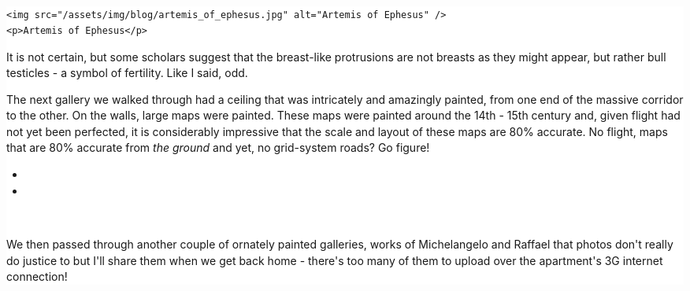     <img src="/assets/img/blog/artemis_of_ephesus.jpg" alt="Artemis of Ephesus" />
    <p>Artemis of Ephesus</p>
</div>

It is not certain, but some scholars suggest that the breast-like protrusions are not breasts as they might appear, but rather bull testicles - a symbol of fertility. Like I said, odd.

The next gallery we walked through had a ceiling that was intricately and amazingly painted, from one end of the massive corridor to the other. On the walls, large maps were painted. These maps were painted around the 14th - 15th century and, given flight had not yet been perfected, it is considerably impressive that the scale and layout of these maps are 80% accurate. No flight, maps that are 80% accurate from *the ground* and yet, no grid-system roads? Go figure!

<div class="flickerplate">
    <ul>
        <li data-background="/assets/img/flickerplate/the-vatican-in-one-day/map_corridor_1.jpg"></li>
        <li data-background="/assets/img/flickerplate/the-vatican-in-one-day/map_corridor_2.jpg"></li>
    </ul>
</div>
<br />

We then passed through another couple of ornately painted galleries, works of Michelangelo and Raffael that photos don't really do justice to but I'll share them when we get back home - there's too many of them to upload over the apartment's 3G internet connection!
